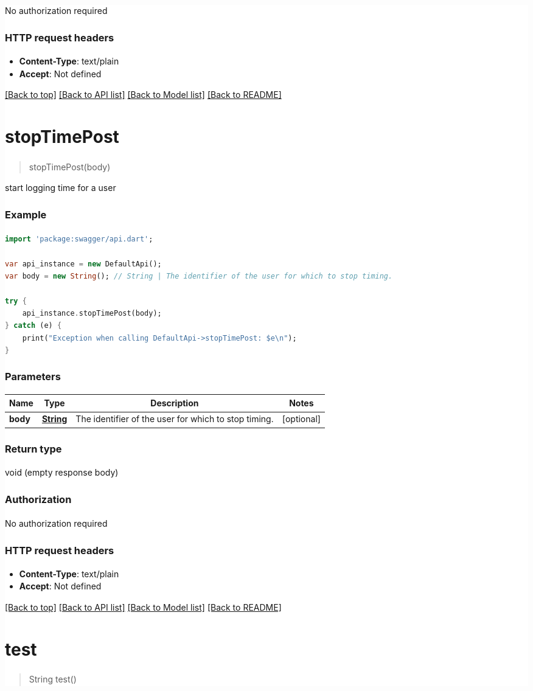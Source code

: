 No authorization required

### HTTP request headers

 - **Content-Type**: text/plain
 - **Accept**: Not defined

[[Back to top]](#) [[Back to API list]](../README.md#documentation-for-api-endpoints) [[Back to Model list]](../README.md#documentation-for-models) [[Back to README]](../README.md)

# **stopTimePost**
> stopTimePost(body)

start logging time for a user

### Example
```dart
import 'package:swagger/api.dart';

var api_instance = new DefaultApi();
var body = new String(); // String | The identifier of the user for which to stop timing.

try {
    api_instance.stopTimePost(body);
} catch (e) {
    print("Exception when calling DefaultApi->stopTimePost: $e\n");
}
```

### Parameters

Name | Type | Description  | Notes
------------- | ------------- | ------------- | -------------
 **body** | [**String**](String.md)| The identifier of the user for which to stop timing. | [optional] 

### Return type

void (empty response body)

### Authorization

No authorization required

### HTTP request headers

 - **Content-Type**: text/plain
 - **Accept**: Not defined

[[Back to top]](#) [[Back to API list]](../README.md#documentation-for-api-endpoints) [[Back to Model list]](../README.md#documentation-for-models) [[Back to README]](../README.md)

# **test**
> String test()
